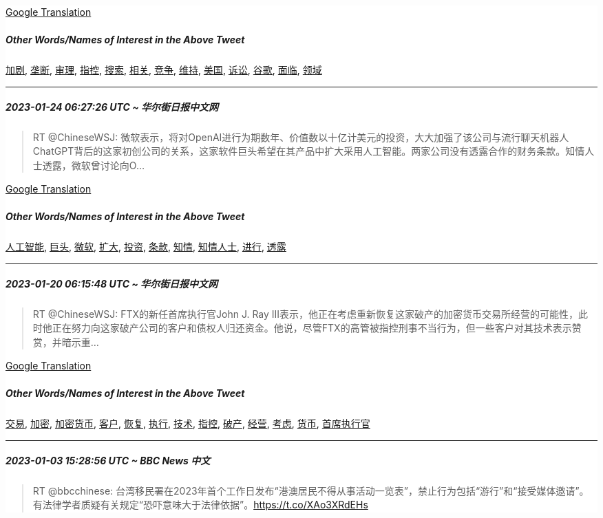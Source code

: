 [Google Translation](https://translate.google.com/?hi=en&tab=TT&sl=zh-CN&tl=en&op=translate&text=RT+%40ChineseWSJ%3A+%E7%BE%8E%E5%9B%BD%E5%AF%B9%E8%B0%B7%E6%AD%8C%E7%9A%84%E6%9C%80%E6%96%B0%E8%AF%89%E8%AE%BC%E5%8A%A0%E5%89%A7%E4%BA%86%E8%AF%A5%E5%85%AC%E5%8F%B8%E5%9C%A8%E5%85%A8%E7%90%83%E9%9D%A2%E4%B8%B4%E7%9A%84%E6%B3%95%E5%BE%8B%E9%97%AE%E9%A2%98%E3%80%82%E7%BE%8E%E5%9B%BD%E5%8F%B8%E6%B3%95%E9%83%A8%E6%8F%90%E8%B5%B7%E8%AF%89%E8%AE%BC%EF%BC%8C%E8%A6%81%E6%B1%82%E9%99%AA%E5%AE%A1%E5%9B%A2%E5%AE%A1%E7%90%86%E5%85%B6%E6%8C%87%E6%8E%A7%E7%9A%84%E8%B0%B7%E6%AD%8C%E5%9C%A8%E6%95%B0%E5%AD%97%E5%B9%BF%E5%91%8A%E7%BB%8F%E7%BA%AA%E4%B8%9A%E5%8A%A1%E4%B8%AD%E7%9A%84%E5%8F%8D%E7%AB%9E%E4%BA%89%E8%A1%8C%E4%B8%BA%E3%80%82%E5%9C%A82020%E5%B9%B4%EF%BC%8C%E5%8F%B8%E6%B3%95%E9%83%A8%E6%9B%BE%E8%B5%B7%E8%AF%89%E8%B0%B7%E6%AD%8C%E6%B6%89%E5%AB%8C%E7%BB%B4%E6%8C%81%E5%9C%A8%E7%BD%91%E7%BB%9C%E6%90%9C%E7%B4%A2%E5%92%8C%E7%9B%B8%E5%85%B3%E5%B9%BF%E5%91%8A%E9%A2%86%E5%9F%9F%E7%9A%84%E5%9E%84%E6%96%AD%E5%9C%B0%E4%BD%8D%E3%80%82https%3A%2F%2Ft.co%2FwV9yaC%E2%80%A6)
##### Other Words/Names of Interest in the Above Tweet
[加剧](加剧.md), [垄断](垄断.md), [审理](审理.md), [指控](指控.md), [搜索](搜索.md), [相关](相关.md), [竞争](竞争.md), [维持](维持.md), [美国](美国.md), [诉讼](诉讼.md), [谷歌](谷歌.md), [面临](面临.md), [领域](领域.md)
___
##### 2023-01-24 06:27:26 UTC ~ 华尔街日报中文网
> RT @ChineseWSJ: 微软表示，将对OpenAI进行为期数年、价值数以十亿计美元的投资，大大加强了该公司与流行聊天机器人ChatGPT背后的这家初创公司的关系，这家软件巨头希望在其产品中扩大采用人工智能。两家公司没有透露合作的财务条款。知情人士透露，微软曾讨论向O…

[Google Translation](https://translate.google.com/?hi=en&tab=TT&sl=zh-CN&tl=en&op=translate&text=RT+%40ChineseWSJ%3A+%E5%BE%AE%E8%BD%AF%E8%A1%A8%E7%A4%BA%EF%BC%8C%E5%B0%86%E5%AF%B9OpenAI%E8%BF%9B%E8%A1%8C%E4%B8%BA%E6%9C%9F%E6%95%B0%E5%B9%B4%E3%80%81%E4%BB%B7%E5%80%BC%E6%95%B0%E4%BB%A5%E5%8D%81%E4%BA%BF%E8%AE%A1%E7%BE%8E%E5%85%83%E7%9A%84%E6%8A%95%E8%B5%84%EF%BC%8C%E5%A4%A7%E5%A4%A7%E5%8A%A0%E5%BC%BA%E4%BA%86%E8%AF%A5%E5%85%AC%E5%8F%B8%E4%B8%8E%E6%B5%81%E8%A1%8C%E8%81%8A%E5%A4%A9%E6%9C%BA%E5%99%A8%E4%BA%BAChatGPT%E8%83%8C%E5%90%8E%E7%9A%84%E8%BF%99%E5%AE%B6%E5%88%9D%E5%88%9B%E5%85%AC%E5%8F%B8%E7%9A%84%E5%85%B3%E7%B3%BB%EF%BC%8C%E8%BF%99%E5%AE%B6%E8%BD%AF%E4%BB%B6%E5%B7%A8%E5%A4%B4%E5%B8%8C%E6%9C%9B%E5%9C%A8%E5%85%B6%E4%BA%A7%E5%93%81%E4%B8%AD%E6%89%A9%E5%A4%A7%E9%87%87%E7%94%A8%E4%BA%BA%E5%B7%A5%E6%99%BA%E8%83%BD%E3%80%82%E4%B8%A4%E5%AE%B6%E5%85%AC%E5%8F%B8%E6%B2%A1%E6%9C%89%E9%80%8F%E9%9C%B2%E5%90%88%E4%BD%9C%E7%9A%84%E8%B4%A2%E5%8A%A1%E6%9D%A1%E6%AC%BE%E3%80%82%E7%9F%A5%E6%83%85%E4%BA%BA%E5%A3%AB%E9%80%8F%E9%9C%B2%EF%BC%8C%E5%BE%AE%E8%BD%AF%E6%9B%BE%E8%AE%A8%E8%AE%BA%E5%90%91O%E2%80%A6)
##### Other Words/Names of Interest in the Above Tweet
[人工智能](人工智能.md), [巨头](巨头.md), [微软](微软.md), [扩大](扩大.md), [投资](投资.md), [条款](条款.md), [知情](知情.md), [知情人士](知情人士.md), [进行](进行.md), [透露](透露.md)
___
##### 2023-01-20 06:15:48 UTC ~ 华尔街日报中文网
> RT @ChineseWSJ: FTX的新任首席执行官John J. Ray III表示，他正在考虑重新恢复这家破产的加密货币交易所经营的可能性，此时他正在努力向这家破产公司的客户和债权人归还资金。他说，尽管FTX的高管被指控刑事不当行为，但一些客户对其技术表示赞赏，并暗示重…

[Google Translation](https://translate.google.com/?hi=en&tab=TT&sl=zh-CN&tl=en&op=translate&text=RT+%40ChineseWSJ%3A+FTX%E7%9A%84%E6%96%B0%E4%BB%BB%E9%A6%96%E5%B8%AD%E6%89%A7%E8%A1%8C%E5%AE%98John+J.+Ray+III%E8%A1%A8%E7%A4%BA%EF%BC%8C%E4%BB%96%E6%AD%A3%E5%9C%A8%E8%80%83%E8%99%91%E9%87%8D%E6%96%B0%E6%81%A2%E5%A4%8D%E8%BF%99%E5%AE%B6%E7%A0%B4%E4%BA%A7%E7%9A%84%E5%8A%A0%E5%AF%86%E8%B4%A7%E5%B8%81%E4%BA%A4%E6%98%93%E6%89%80%E7%BB%8F%E8%90%A5%E7%9A%84%E5%8F%AF%E8%83%BD%E6%80%A7%EF%BC%8C%E6%AD%A4%E6%97%B6%E4%BB%96%E6%AD%A3%E5%9C%A8%E5%8A%AA%E5%8A%9B%E5%90%91%E8%BF%99%E5%AE%B6%E7%A0%B4%E4%BA%A7%E5%85%AC%E5%8F%B8%E7%9A%84%E5%AE%A2%E6%88%B7%E5%92%8C%E5%80%BA%E6%9D%83%E4%BA%BA%E5%BD%92%E8%BF%98%E8%B5%84%E9%87%91%E3%80%82%E4%BB%96%E8%AF%B4%EF%BC%8C%E5%B0%BD%E7%AE%A1FTX%E7%9A%84%E9%AB%98%E7%AE%A1%E8%A2%AB%E6%8C%87%E6%8E%A7%E5%88%91%E4%BA%8B%E4%B8%8D%E5%BD%93%E8%A1%8C%E4%B8%BA%EF%BC%8C%E4%BD%86%E4%B8%80%E4%BA%9B%E5%AE%A2%E6%88%B7%E5%AF%B9%E5%85%B6%E6%8A%80%E6%9C%AF%E8%A1%A8%E7%A4%BA%E8%B5%9E%E8%B5%8F%EF%BC%8C%E5%B9%B6%E6%9A%97%E7%A4%BA%E9%87%8D%E2%80%A6)
##### Other Words/Names of Interest in the Above Tweet
[交易](交易.md), [加密](加密.md), [加密货币](加密货币.md), [客户](客户.md), [恢复](恢复.md), [执行](执行.md), [技术](技术.md), [指控](指控.md), [破产](破产.md), [经营](经营.md), [考虑](考虑.md), [货币](货币.md), [首席执行官](首席执行官.md)
___
##### 2023-01-03 15:28:56 UTC ~ BBC News 中文
> RT @bbcchinese: 台湾移民署在2023年首个工作日发布“港澳居民不得从事活动一览表”，禁止行为包括“游行”和“接受媒体邀请”。有法律学者质疑有关规定“恐吓意味大于法律依据”。https://t.co/XAo3XRdEHs
